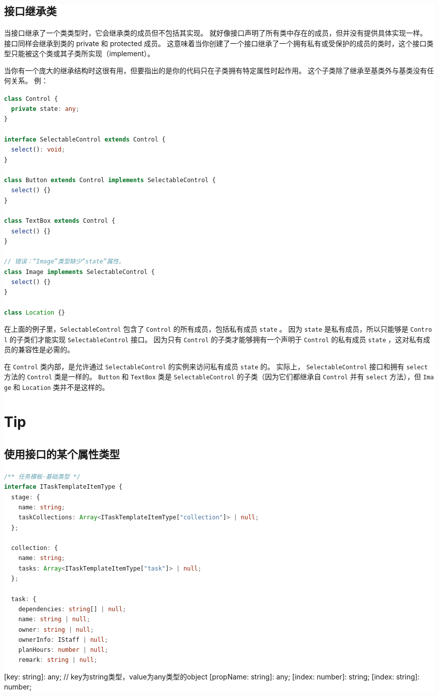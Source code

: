 ## 接口继承类

当接口继承了一个类类型时，它会继承类的成员但不包括其实现。 就好像接口声明了所有类中存在的成员，但并没有提供具体实现一样。 接口同样会继承到类的 private 和 protected 成员。 这意味着当你创建了一个接口继承了一个拥有私有或受保护的成员的类时，这个接口类型只能被这个类或其子类所实现（implement）。

当你有一个庞大的继承结构时这很有用，但要指出的是你的代码只在子类拥有特定属性时起作用。 这个子类除了继承至基类外与基类没有任何关系。 例：

```typescript
class Control {
  private state: any;
}

interface SelectableControl extends Control {
  select(): void;
}

class Button extends Control implements SelectableControl {
  select() {}
}

class TextBox extends Control {
  select() {}
}

// 错误：“Image”类型缺少“state”属性。
class Image implements SelectableControl {
  select() {}
}

class Location {}
```

在上面的例子里，`SelectableControl` 包含了 `Control` 的所有成员，包括私有成员 `state` 。 因为 `state` 是私有成员，所以只能够是 `Control` 的子类们才能实现 `SelectableControl` 接口。 因为只有 `Control` 的子类才能够拥有一个声明于 `Control` 的私有成员 `state` ，这对私有成员的兼容性是必需的。

在 `Control` 类内部，是允许通过 `SelectableControl` 的实例来访问私有成员 `state` 的。 实际上， `SelectableControl` 接口和拥有 `select` 方法的 `Control` 类是一样的。 `Button` 和 `TextBox` 类是 `SelectableControl` 的子类（因为它们都继承自 `Control` 并有 `select` 方法），但 `Image` 和 `Location` 类并不是这样的。

# Tip

## 使用接口的某个属性类型

```ts
/** 任务模板-基础类型 */
interface ITaskTemplateItemType {
  stage: {
    name: string;
    taskCollections: Array<ITaskTemplateItemType["collection"]> | null;
  };

  collection: {
    name: string;
    tasks: Array<ITaskTemplateItemType["task"]> | null;
  };

  task: {
    dependencies: string[] | null;
    name: string | null;
    owner: string | null;
    ownerInfo: IStaff | null;
    planHours: number | null;
    remark: string | null;
```

  [key: string]: any; // key为string类型，value为any类型的object
  [propName: string]: any;
  [index: number]: string;
  [index: string]: number;